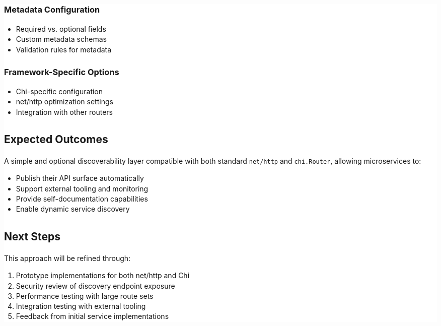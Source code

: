 ### Metadata Configuration
- Required vs. optional fields
- Custom metadata schemas
- Validation rules for metadata

### Framework-Specific Options
- Chi-specific configuration
- net/http optimization settings
- Integration with other routers

## Expected Outcomes

A simple and optional discoverability layer compatible with both standard `net/http` and `chi.Router`, allowing microservices to:

- Publish their API surface automatically
- Support external tooling and monitoring
- Provide self-documentation capabilities
- Enable dynamic service discovery

## Next Steps

This approach will be refined through:

1. Prototype implementations for both net/http and Chi
2. Security review of discovery endpoint exposure
3. Performance testing with large route sets
4. Integration testing with external tooling
5. Feedback from initial service implementations

